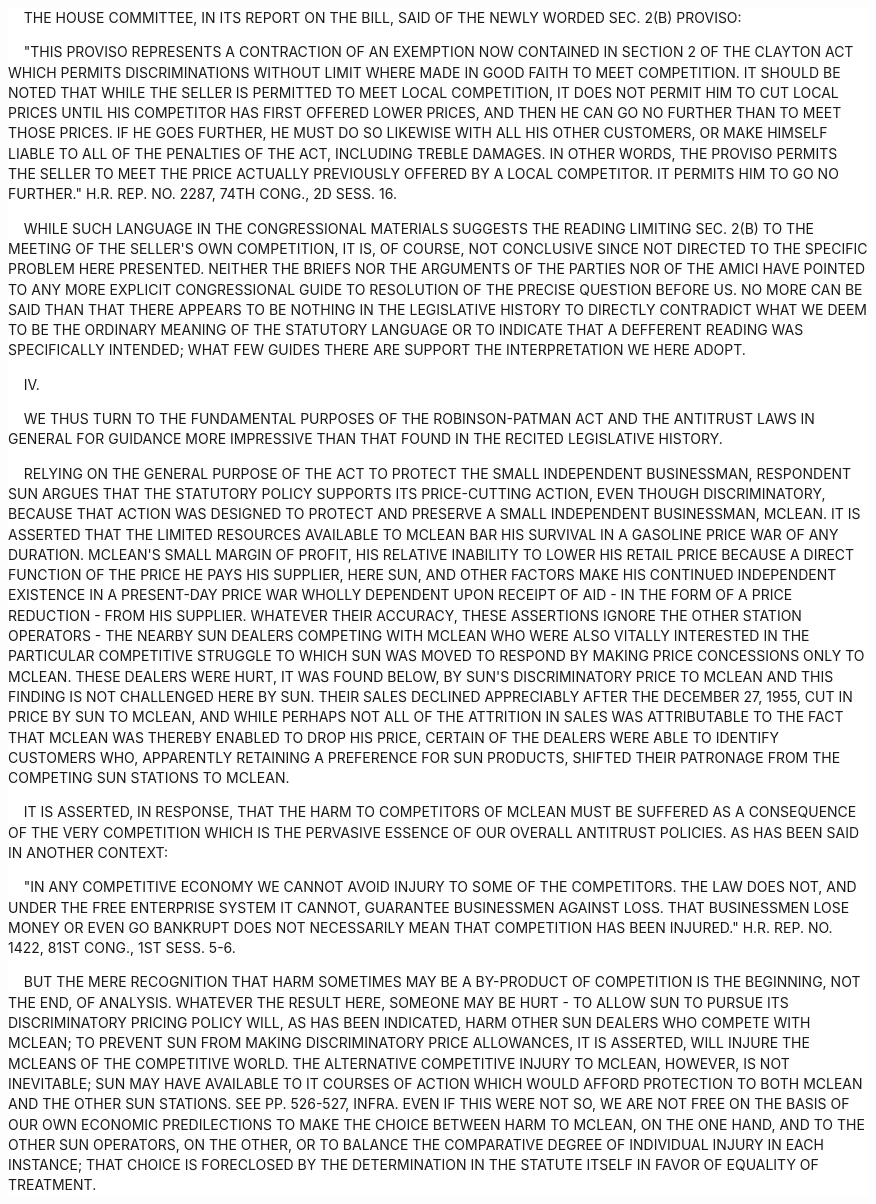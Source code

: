     THE HOUSE COMMITTEE, IN ITS REPORT ON THE BILL, SAID OF THE NEWLY WORDED SEC. 2(B) PROVISO:

    "THIS PROVISO REPRESENTS A CONTRACTION OF AN EXEMPTION NOW CONTAINED IN SECTION 2 OF THE CLAYTON ACT WHICH PERMITS DISCRIMINATIONS WITHOUT LIMIT WHERE MADE IN GOOD FAITH TO MEET COMPETITION.  IT SHOULD BE NOTED THAT WHILE THE SELLER IS PERMITTED TO MEET LOCAL COMPETITION, IT DOES NOT PERMIT HIM TO CUT LOCAL PRICES UNTIL HIS COMPETITOR HAS FIRST OFFERED LOWER PRICES, AND THEN HE CAN GO NO FURTHER THAN TO MEET THOSE PRICES.  IF HE GOES FURTHER, HE MUST DO SO LIKEWISE WITH ALL HIS OTHER CUSTOMERS, OR MAKE HIMSELF LIABLE TO ALL OF THE PENALTIES OF THE ACT, INCLUDING TREBLE DAMAGES.  IN OTHER WORDS, THE PROVISO PERMITS THE SELLER TO MEET THE PRICE ACTUALLY PREVIOUSLY OFFERED BY A LOCAL COMPETITOR.  IT PERMITS HIM TO GO NO FURTHER."  H.R. REP. NO. 2287, 74TH CONG., 2D SESS. 16.

    WHILE SUCH LANGUAGE IN THE CONGRESSIONAL MATERIALS SUGGESTS THE READING LIMITING SEC. 2(B) TO THE MEETING OF THE SELLER'S OWN COMPETITION, IT IS, OF COURSE, NOT CONCLUSIVE SINCE NOT DIRECTED TO THE SPECIFIC PROBLEM HERE PRESENTED.  NEITHER THE BRIEFS NOR THE ARGUMENTS OF THE PARTIES NOR OF THE AMICI HAVE POINTED TO ANY MORE EXPLICIT CONGRESSIONAL GUIDE TO RESOLUTION OF THE PRECISE QUESTION BEFORE US. NO MORE CAN BE SAID THAN THAT THERE APPEARS TO BE NOTHING IN THE LEGISLATIVE HISTORY TO DIRECTLY CONTRADICT WHAT WE DEEM TO BE THE ORDINARY MEANING OF THE STATUTORY LANGUAGE OR TO INDICATE THAT A DEFFERENT READING WAS SPECIFICALLY INTENDED; WHAT FEW GUIDES THERE ARE SUPPORT THE INTERPRETATION WE HERE ADOPT.

    IV.

    WE THUS TURN TO THE FUNDAMENTAL PURPOSES OF THE ROBINSON-PATMAN ACT AND THE ANTITRUST LAWS IN GENERAL FOR GUIDANCE MORE IMPRESSIVE THAN THAT FOUND IN THE RECITED LEGISLATIVE HISTORY.

    RELYING ON THE GENERAL PURPOSE OF THE ACT TO PROTECT THE SMALL INDEPENDENT BUSINESSMAN, RESPONDENT SUN ARGUES THAT THE STATUTORY POLICY SUPPORTS ITS PRICE-CUTTING ACTION, EVEN THOUGH DISCRIMINATORY, BECAUSE THAT ACTION WAS DESIGNED TO PROTECT AND PRESERVE A SMALL INDEPENDENT BUSINESSMAN, MCLEAN.  IT IS ASSERTED THAT THE LIMITED RESOURCES AVAILABLE TO MCLEAN BAR HIS SURVIVAL IN A GASOLINE PRICE WAR OF ANY DURATION.  MCLEAN'S SMALL MARGIN OF PROFIT, HIS RELATIVE INABILITY TO LOWER HIS RETAIL PRICE BECAUSE A DIRECT FUNCTION OF THE PRICE HE PAYS HIS SUPPLIER, HERE SUN, AND OTHER FACTORS MAKE HIS CONTINUED INDEPENDENT EXISTENCE IN A PRESENT-DAY PRICE WAR WHOLLY DEPENDENT UPON RECEIPT OF AID - IN THE FORM OF A PRICE REDUCTION - FROM HIS SUPPLIER.  WHATEVER THEIR ACCURACY, THESE ASSERTIONS IGNORE THE OTHER STATION OPERATORS - THE NEARBY SUN DEALERS COMPETING WITH MCLEAN WHO WERE ALSO VITALLY INTERESTED IN THE PARTICULAR COMPETITIVE STRUGGLE TO WHICH SUN WAS MOVED TO RESPOND BY MAKING PRICE CONCESSIONS ONLY TO MCLEAN.  THESE DEALERS WERE HURT, IT WAS FOUND BELOW, BY SUN'S DISCRIMINATORY PRICE TO MCLEAN AND THIS FINDING IS NOT CHALLENGED HERE BY SUN.  THEIR SALES DECLINED APPRECIABLY AFTER THE DECEMBER 27, 1955, CUT IN PRICE BY SUN TO MCLEAN, AND WHILE PERHAPS NOT ALL OF THE ATTRITION IN SALES WAS ATTRIBUTABLE TO THE FACT THAT MCLEAN WAS THEREBY ENABLED TO DROP HIS PRICE, CERTAIN OF THE DEALERS WERE ABLE TO IDENTIFY CUSTOMERS WHO, APPARENTLY RETAINING A PREFERENCE FOR SUN PRODUCTS, SHIFTED THEIR PATRONAGE FROM THE COMPETING SUN STATIONS TO MCLEAN.

    IT IS ASSERTED, IN RESPONSE, THAT THE HARM TO COMPETITORS OF MCLEAN MUST BE SUFFERED AS A CONSEQUENCE OF THE VERY COMPETITION WHICH IS THE PERVASIVE ESSENCE OF OUR OVERALL ANTITRUST POLICIES.  AS HAS BEEN SAID IN ANOTHER CONTEXT:

    "IN ANY COMPETITIVE ECONOMY WE CANNOT AVOID INJURY TO SOME OF THE COMPETITORS.  THE LAW DOES NOT, AND UNDER THE FREE ENTERPRISE SYSTEM IT CANNOT, GUARANTEE BUSINESSMEN AGAINST LOSS.  THAT BUSINESSMEN LOSE MONEY OR EVEN GO BANKRUPT DOES NOT NECESSARILY MEAN THAT COMPETITION HAS BEEN INJURED."  H.R. REP. NO. 1422, 81ST CONG., 1ST SESS. 5-6.

    BUT THE MERE RECOGNITION THAT HARM SOMETIMES MAY BE A BY-PRODUCT OF COMPETITION IS THE BEGINNING, NOT THE END, OF ANALYSIS.  WHATEVER THE RESULT HERE, SOMEONE MAY BE HURT - TO ALLOW SUN TO PURSUE ITS DISCRIMINATORY PRICING POLICY WILL, AS HAS BEEN INDICATED, HARM OTHER SUN DEALERS WHO COMPETE WITH MCLEAN; TO PREVENT SUN FROM MAKING DISCRIMINATORY PRICE ALLOWANCES, IT IS ASSERTED, WILL INJURE THE MCLEANS OF THE COMPETITIVE WORLD.  THE ALTERNATIVE COMPETITIVE INJURY TO MCLEAN, HOWEVER, IS NOT INEVITABLE; SUN MAY HAVE AVAILABLE TO IT COURSES OF ACTION WHICH WOULD AFFORD PROTECTION TO BOTH MCLEAN AND THE OTHER SUN STATIONS.  SEE PP. 526-527, INFRA.  EVEN IF THIS WERE NOT SO, WE ARE NOT FREE ON THE BASIS OF OUR OWN ECONOMIC PREDILECTIONS TO MAKE THE CHOICE BETWEEN HARM TO MCLEAN, ON THE ONE HAND, AND TO THE OTHER SUN OPERATORS, ON THE OTHER, OR TO BALANCE THE COMPARATIVE DEGREE OF INDIVIDUAL INJURY IN EACH INSTANCE; THAT CHOICE IS FORECLOSED BY THE DETERMINATION IN THE STATUTE ITSELF IN FAVOR OF EQUALITY OF TREATMENT.
